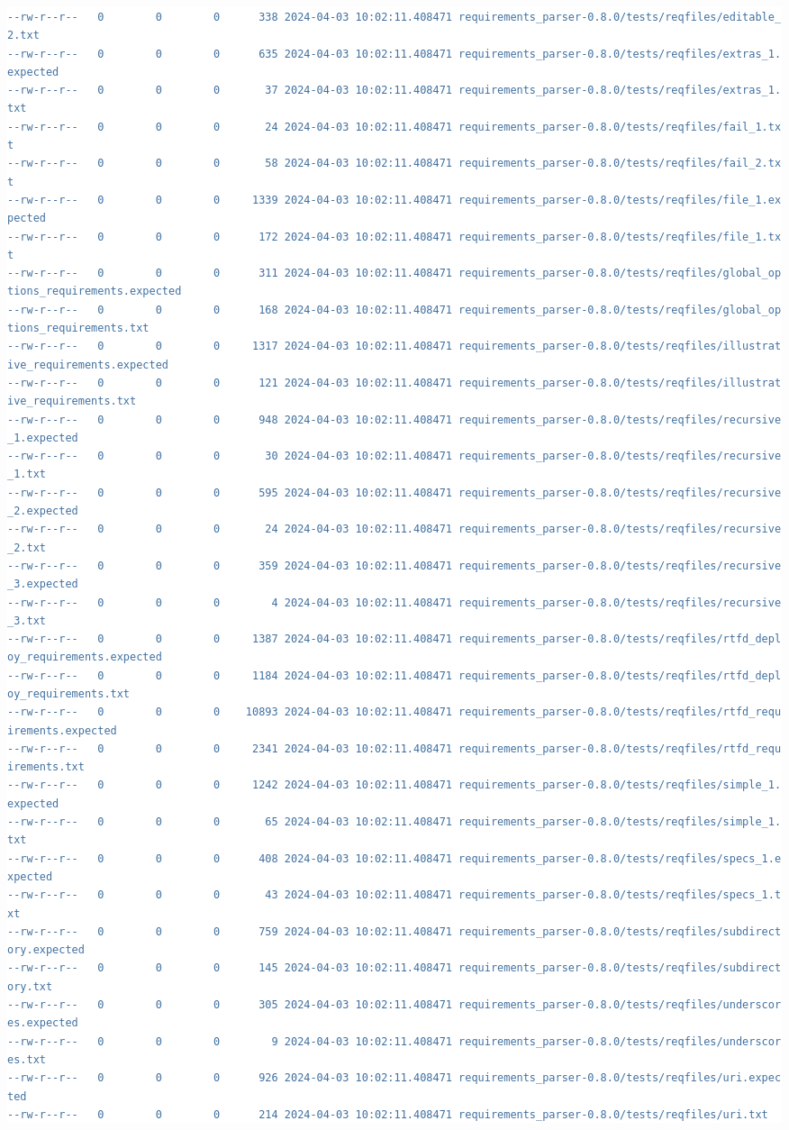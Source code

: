 ```diff
--rw-r--r--   0        0        0      338 2024-04-03 10:02:11.408471 requirements_parser-0.8.0/tests/reqfiles/editable_2.txt
--rw-r--r--   0        0        0      635 2024-04-03 10:02:11.408471 requirements_parser-0.8.0/tests/reqfiles/extras_1.expected
--rw-r--r--   0        0        0       37 2024-04-03 10:02:11.408471 requirements_parser-0.8.0/tests/reqfiles/extras_1.txt
--rw-r--r--   0        0        0       24 2024-04-03 10:02:11.408471 requirements_parser-0.8.0/tests/reqfiles/fail_1.txt
--rw-r--r--   0        0        0       58 2024-04-03 10:02:11.408471 requirements_parser-0.8.0/tests/reqfiles/fail_2.txt
--rw-r--r--   0        0        0     1339 2024-04-03 10:02:11.408471 requirements_parser-0.8.0/tests/reqfiles/file_1.expected
--rw-r--r--   0        0        0      172 2024-04-03 10:02:11.408471 requirements_parser-0.8.0/tests/reqfiles/file_1.txt
--rw-r--r--   0        0        0      311 2024-04-03 10:02:11.408471 requirements_parser-0.8.0/tests/reqfiles/global_options_requirements.expected
--rw-r--r--   0        0        0      168 2024-04-03 10:02:11.408471 requirements_parser-0.8.0/tests/reqfiles/global_options_requirements.txt
--rw-r--r--   0        0        0     1317 2024-04-03 10:02:11.408471 requirements_parser-0.8.0/tests/reqfiles/illustrative_requirements.expected
--rw-r--r--   0        0        0      121 2024-04-03 10:02:11.408471 requirements_parser-0.8.0/tests/reqfiles/illustrative_requirements.txt
--rw-r--r--   0        0        0      948 2024-04-03 10:02:11.408471 requirements_parser-0.8.0/tests/reqfiles/recursive_1.expected
--rw-r--r--   0        0        0       30 2024-04-03 10:02:11.408471 requirements_parser-0.8.0/tests/reqfiles/recursive_1.txt
--rw-r--r--   0        0        0      595 2024-04-03 10:02:11.408471 requirements_parser-0.8.0/tests/reqfiles/recursive_2.expected
--rw-r--r--   0        0        0       24 2024-04-03 10:02:11.408471 requirements_parser-0.8.0/tests/reqfiles/recursive_2.txt
--rw-r--r--   0        0        0      359 2024-04-03 10:02:11.408471 requirements_parser-0.8.0/tests/reqfiles/recursive_3.expected
--rw-r--r--   0        0        0        4 2024-04-03 10:02:11.408471 requirements_parser-0.8.0/tests/reqfiles/recursive_3.txt
--rw-r--r--   0        0        0     1387 2024-04-03 10:02:11.408471 requirements_parser-0.8.0/tests/reqfiles/rtfd_deploy_requirements.expected
--rw-r--r--   0        0        0     1184 2024-04-03 10:02:11.408471 requirements_parser-0.8.0/tests/reqfiles/rtfd_deploy_requirements.txt
--rw-r--r--   0        0        0    10893 2024-04-03 10:02:11.408471 requirements_parser-0.8.0/tests/reqfiles/rtfd_requirements.expected
--rw-r--r--   0        0        0     2341 2024-04-03 10:02:11.408471 requirements_parser-0.8.0/tests/reqfiles/rtfd_requirements.txt
--rw-r--r--   0        0        0     1242 2024-04-03 10:02:11.408471 requirements_parser-0.8.0/tests/reqfiles/simple_1.expected
--rw-r--r--   0        0        0       65 2024-04-03 10:02:11.408471 requirements_parser-0.8.0/tests/reqfiles/simple_1.txt
--rw-r--r--   0        0        0      408 2024-04-03 10:02:11.408471 requirements_parser-0.8.0/tests/reqfiles/specs_1.expected
--rw-r--r--   0        0        0       43 2024-04-03 10:02:11.408471 requirements_parser-0.8.0/tests/reqfiles/specs_1.txt
--rw-r--r--   0        0        0      759 2024-04-03 10:02:11.408471 requirements_parser-0.8.0/tests/reqfiles/subdirectory.expected
--rw-r--r--   0        0        0      145 2024-04-03 10:02:11.408471 requirements_parser-0.8.0/tests/reqfiles/subdirectory.txt
--rw-r--r--   0        0        0      305 2024-04-03 10:02:11.408471 requirements_parser-0.8.0/tests/reqfiles/underscores.expected
--rw-r--r--   0        0        0        9 2024-04-03 10:02:11.408471 requirements_parser-0.8.0/tests/reqfiles/underscores.txt
--rw-r--r--   0        0        0      926 2024-04-03 10:02:11.408471 requirements_parser-0.8.0/tests/reqfiles/uri.expected
--rw-r--r--   0        0        0      214 2024-04-03 10:02:11.408471 requirements_parser-0.8.0/tests/reqfiles/uri.txt
```